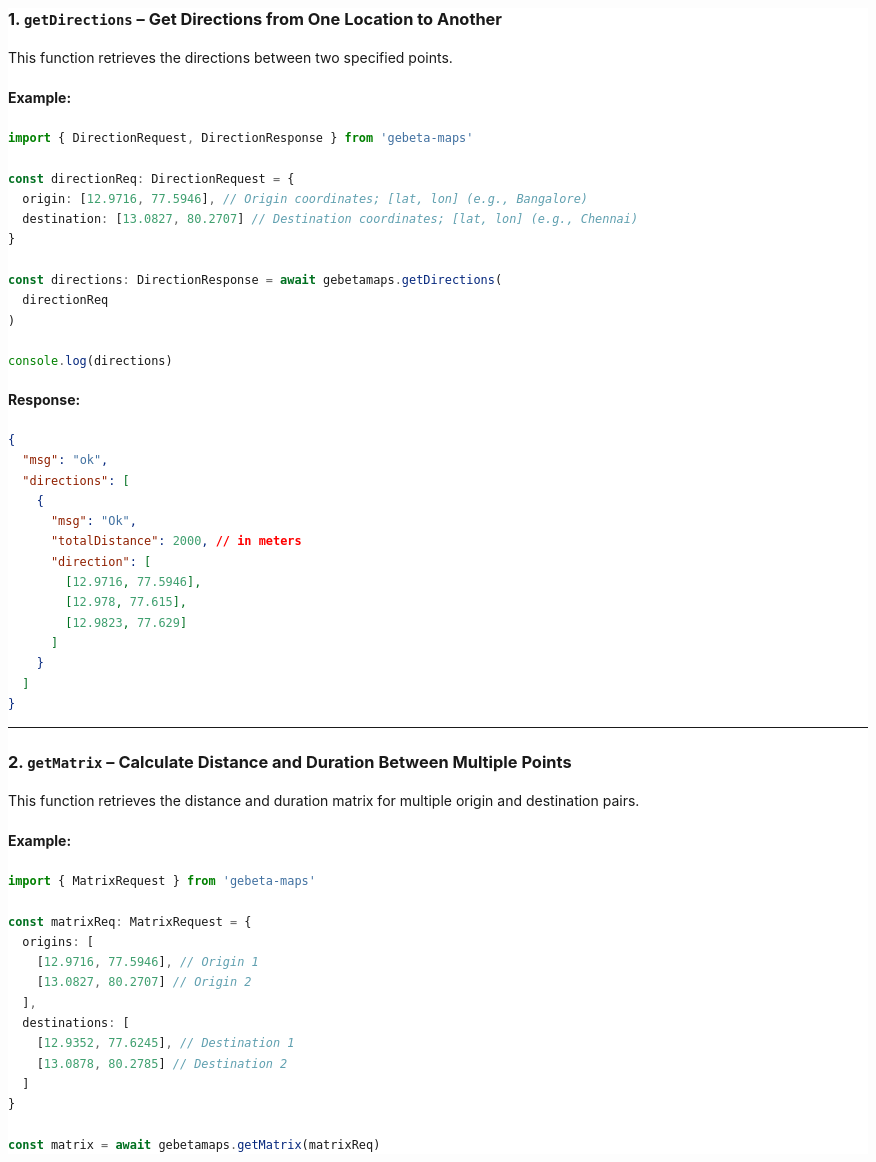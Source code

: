 
### 1. **`getDirections`** – Get Directions from One Location to Another

This function retrieves the directions between two specified points.

#### Example:

```typescript
import { DirectionRequest, DirectionResponse } from 'gebeta-maps'

const directionReq: DirectionRequest = {
  origin: [12.9716, 77.5946], // Origin coordinates; [lat, lon] (e.g., Bangalore)
  destination: [13.0827, 80.2707] // Destination coordinates; [lat, lon] (e.g., Chennai)
}

const directions: DirectionResponse = await gebetamaps.getDirections(
  directionReq
)

console.log(directions)
```

#### Response:

```json
{
  "msg": "ok",
  "directions": [
    {
      "msg": "Ok",
      "totalDistance": 2000, // in meters
      "direction": [
        [12.9716, 77.5946],
        [12.978, 77.615],
        [12.9823, 77.629]
      ]
    }
  ]
}
```

---

### 2. **`getMatrix`** – Calculate Distance and Duration Between Multiple Points

This function retrieves the distance and duration matrix for multiple origin and destination pairs.

#### Example:

```typescript
import { MatrixRequest } from 'gebeta-maps'

const matrixReq: MatrixRequest = {
  origins: [
    [12.9716, 77.5946], // Origin 1
    [13.0827, 80.2707] // Origin 2
  ],
  destinations: [
    [12.9352, 77.6245], // Destination 1
    [13.0878, 80.2785] // Destination 2
  ]
}

const matrix = await gebetamaps.getMatrix(matrixReq)

```